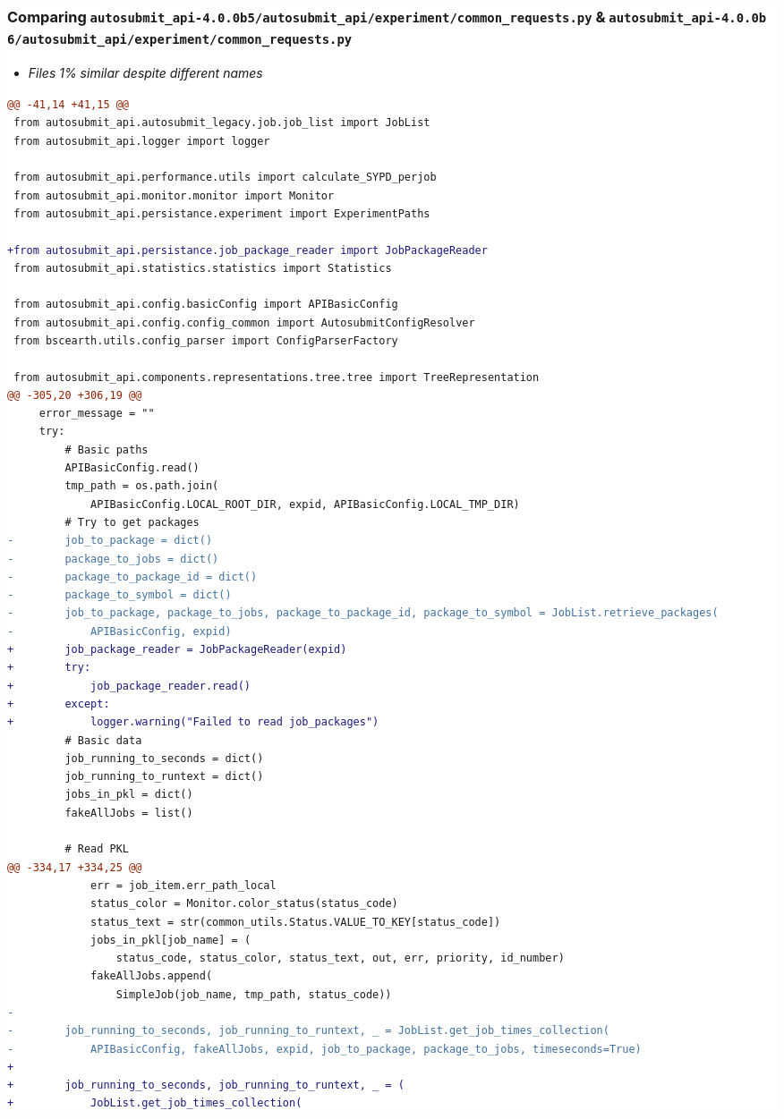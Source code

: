 ### Comparing `autosubmit_api-4.0.0b5/autosubmit_api/experiment/common_requests.py` & `autosubmit_api-4.0.0b6/autosubmit_api/experiment/common_requests.py`

 * *Files 1% similar despite different names*

```diff
@@ -41,14 +41,15 @@
 from autosubmit_api.autosubmit_legacy.job.job_list import JobList
 from autosubmit_api.logger import logger
 
 from autosubmit_api.performance.utils import calculate_SYPD_perjob
 from autosubmit_api.monitor.monitor import Monitor
 from autosubmit_api.persistance.experiment import ExperimentPaths
 
+from autosubmit_api.persistance.job_package_reader import JobPackageReader
 from autosubmit_api.statistics.statistics import Statistics
 
 from autosubmit_api.config.basicConfig import APIBasicConfig
 from autosubmit_api.config.config_common import AutosubmitConfigResolver
 from bscearth.utils.config_parser import ConfigParserFactory
 
 from autosubmit_api.components.representations.tree.tree import TreeRepresentation
@@ -305,20 +306,19 @@
     error_message = ""
     try:
         # Basic paths
         APIBasicConfig.read()
         tmp_path = os.path.join(
             APIBasicConfig.LOCAL_ROOT_DIR, expid, APIBasicConfig.LOCAL_TMP_DIR)
         # Try to get packages
-        job_to_package = dict()
-        package_to_jobs = dict()
-        package_to_package_id = dict()
-        package_to_symbol = dict()
-        job_to_package, package_to_jobs, package_to_package_id, package_to_symbol = JobList.retrieve_packages(
-            APIBasicConfig, expid)
+        job_package_reader = JobPackageReader(expid)
+        try:
+            job_package_reader.read()
+        except:
+            logger.warning("Failed to read job_packages")
         # Basic data
         job_running_to_seconds = dict()
         job_running_to_runtext = dict()
         jobs_in_pkl = dict()
         fakeAllJobs = list()
 
         # Read PKL
@@ -334,17 +334,25 @@
             err = job_item.err_path_local
             status_color = Monitor.color_status(status_code)
             status_text = str(common_utils.Status.VALUE_TO_KEY[status_code])
             jobs_in_pkl[job_name] = (
                 status_code, status_color, status_text, out, err, priority, id_number)
             fakeAllJobs.append(
                 SimpleJob(job_name, tmp_path, status_code))
-            
-        job_running_to_seconds, job_running_to_runtext, _ = JobList.get_job_times_collection(
-            APIBasicConfig, fakeAllJobs, expid, job_to_package, package_to_jobs, timeseconds=True)
+
+        job_running_to_seconds, job_running_to_runtext, _ = (
+            JobList.get_job_times_collection(
```
